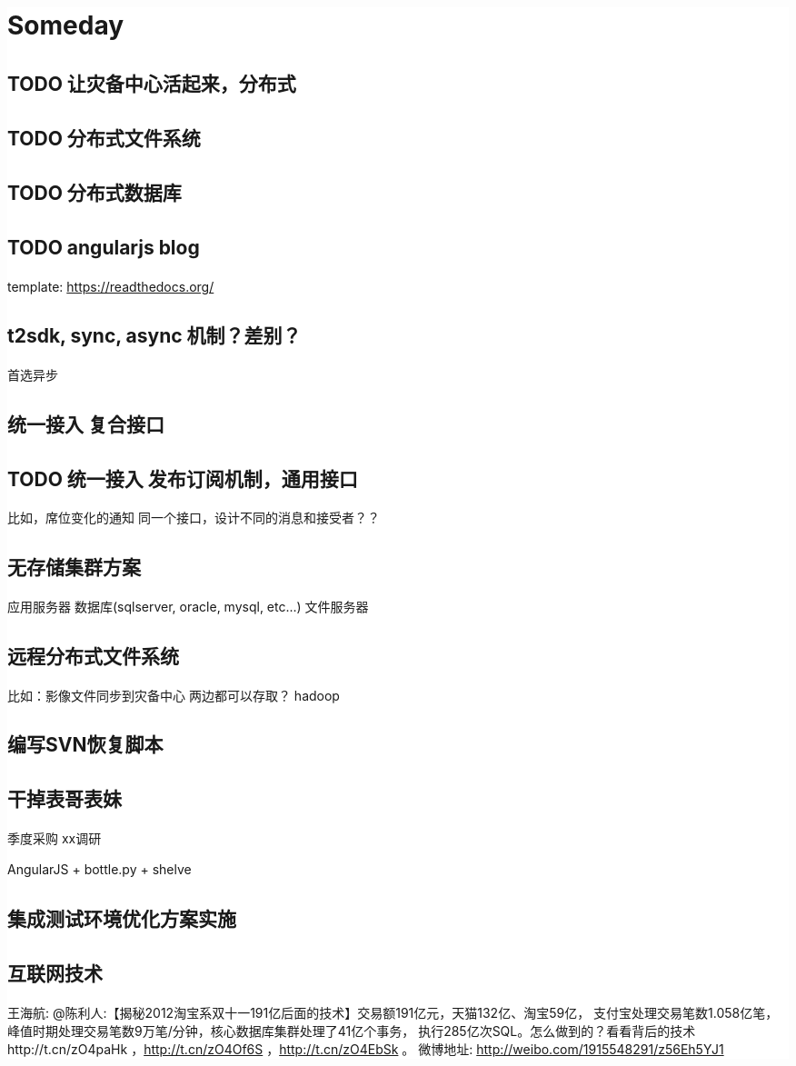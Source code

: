 # Someday

## TODO 让灾备中心活起来，分布式
## TODO 分布式文件系统
## TODO 分布式数据库

## TODO angularjs blog
template: <https://readthedocs.org/>

## t2sdk, sync, async 机制？差别？
首选异步

## 统一接入 复合接口

## TODO 统一接入 发布订阅机制，通用接口
比如，席位变化的通知 同一个接口，设计不同的消息和接受者？？

## 无存储集群方案
应用服务器 数据库(sqlserver, oracle, mysql, etc...) 文件服务器

## 远程分布式文件系统

比如：影像文件同步到灾备中心
两边都可以存取？ hadoop

## 编写SVN恢复脚本


## 干掉表哥表妹

季度采购 xx调研

AngularJS + bottle.py + shelve

## 集成测试环境优化方案实施


## 互联网技术

王海航: @陈利人:【揭秘2012淘宝系双十一191亿后面的技术】交易额191亿元，天猫132亿、淘宝59亿，
支付宝处理交易笔数1.058亿笔，峰值时期处理交易笔数9万笔/分钟，核心数据库集群处理了41亿个事务，
执行285亿次SQL。怎么做到的？看看背后的技术http://t.cn/zO4paHk
，http://t.cn/zO4Of6S ，http://t.cn/zO4EbSk 。 微博地址:
<http://weibo.com/1915548291/z56Eh5YJ1>
